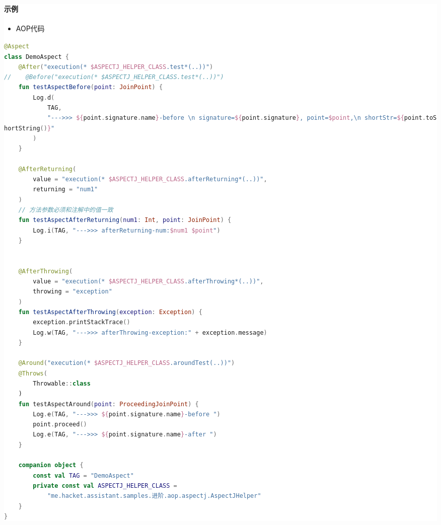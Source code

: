 #### 示例

- AOP代码

```kotlin
@Aspect
class DemoAspect {
    @After("execution(* $ASPECTJ_HELPER_CLASS.test*(..))")
//    @Before("execution(* $ASPECTJ_HELPER_CLASS.test*(..))")
    fun testAspectBefore(point: JoinPoint) {
        Log.d(
            TAG,
            "--->>> ${point.signature.name}-before \n signature=${point.signature}, point=$point,\n shortStr=${point.toShortString()}"
        )
    }

    @AfterReturning(
        value = "execution(* $ASPECTJ_HELPER_CLASS.afterReturning*(..))",
        returning = "num1"
    )
    // 方法参数必须和注解中的值一致
    fun testAspectAfterReturning(num1: Int, point: JoinPoint) {
        Log.i(TAG, "--->>> afterReturning-num:$num1 $point")
    }


    @AfterThrowing(
        value = "execution(* $ASPECTJ_HELPER_CLASS.afterThrowing*(..))",
        throwing = "exception"
    )
    fun testAspectAfterThrowing(exception: Exception) {
        exception.printStackTrace()
        Log.w(TAG, "--->>> afterThrowing-exception:" + exception.message)
    }

    @Around("execution(* $ASPECTJ_HELPER_CLASS.aroundTest(..))")
    @Throws(
        Throwable::class
    )
    fun testAspectAround(point: ProceedingJoinPoint) {
        Log.e(TAG, "--->>> ${point.signature.name}-before ")
        point.proceed()
        Log.e(TAG, "--->>> ${point.signature.name}-after ")
    }

    companion object {
        const val TAG = "DemoAspect"
        private const val ASPECTJ_HELPER_CLASS =
            "me.hacket.assistant.samples.进阶.aop.aspectj.AspectJHelper"
    }
}
```
